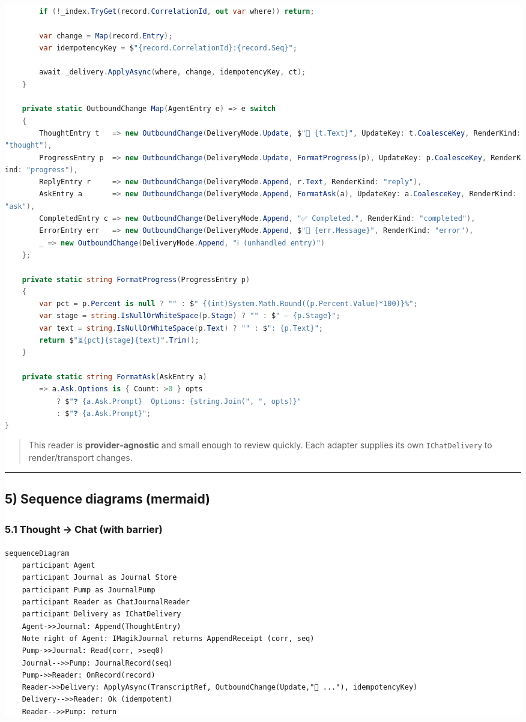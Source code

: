 ```csharp
        if (!_index.TryGet(record.CorrelationId, out var where)) return;

        var change = Map(record.Entry);
        var idempotencyKey = $"{record.CorrelationId}:{record.Seq}";

        await _delivery.ApplyAsync(where, change, idempotencyKey, ct);
    }

    private static OutboundChange Map(AgentEntry e) => e switch
    {
        ThoughtEntry t   => new OutboundChange(DeliveryMode.Update, $"🧠 {t.Text}", UpdateKey: t.CoalesceKey, RenderKind: "thought"),
        ProgressEntry p  => new OutboundChange(DeliveryMode.Update, FormatProgress(p), UpdateKey: p.CoalesceKey, RenderKind: "progress"),
        ReplyEntry r     => new OutboundChange(DeliveryMode.Append, r.Text, RenderKind: "reply"),
        AskEntry a       => new OutboundChange(DeliveryMode.Append, FormatAsk(a), UpdateKey: a.CoalesceKey, RenderKind: "ask"),
        CompletedEntry c => new OutboundChange(DeliveryMode.Append, "✅ Completed.", RenderKind: "completed"),
        ErrorEntry err   => new OutboundChange(DeliveryMode.Append, $"🛑 {err.Message}", RenderKind: "error"),
        _ => new OutboundChange(DeliveryMode.Append, "ℹ️ (unhandled entry)")
    };

    private static string FormatProgress(ProgressEntry p)
    {
        var pct = p.Percent is null ? "" : $" {(int)System.Math.Round((p.Percent.Value)*100)}%";
        var stage = string.IsNullOrWhiteSpace(p.Stage) ? "" : $" — {p.Stage}";
        var text = string.IsNullOrWhiteSpace(p.Text) ? "" : $": {p.Text}";
        return $"⏳{pct}{stage}{text}".Trim();
    }

    private static string FormatAsk(AskEntry a)
        => a.Ask.Options is { Count: >0 } opts
            ? $"❓ {a.Ask.Prompt}  Options: {string.Join(", ", opts)}"
            : $"❓ {a.Ask.Prompt}";
}
```

> This reader is **provider‑agnostic** and small enough to review quickly. Each adapter supplies its own `IChatDelivery` to render/transport changes.

---


## 5) Sequence diagrams (mermaid)

### 5.1 Thought → Chat (with barrier)

```mermaid
sequenceDiagram
    participant Agent
    participant Journal as Journal Store
    participant Pump as JournalPump
    participant Reader as ChatJournalReader
    participant Delivery as IChatDelivery
    Agent->>Journal: Append(ThoughtEntry)
    Note right of Agent: IMagikJournal returns AppendReceipt (corr, seq)
    Pump->>Journal: Read(corr, >seq0)
    Journal-->>Pump: JournalRecord(seq)
    Pump->>Reader: OnRecord(record)
    Reader->>Delivery: ApplyAsync(TranscriptRef, OutboundChange(Update,"🧠 ..."), idempotencyKey)
    Delivery-->>Reader: Ok (idempotent)
    Reader-->>Pump: return
```